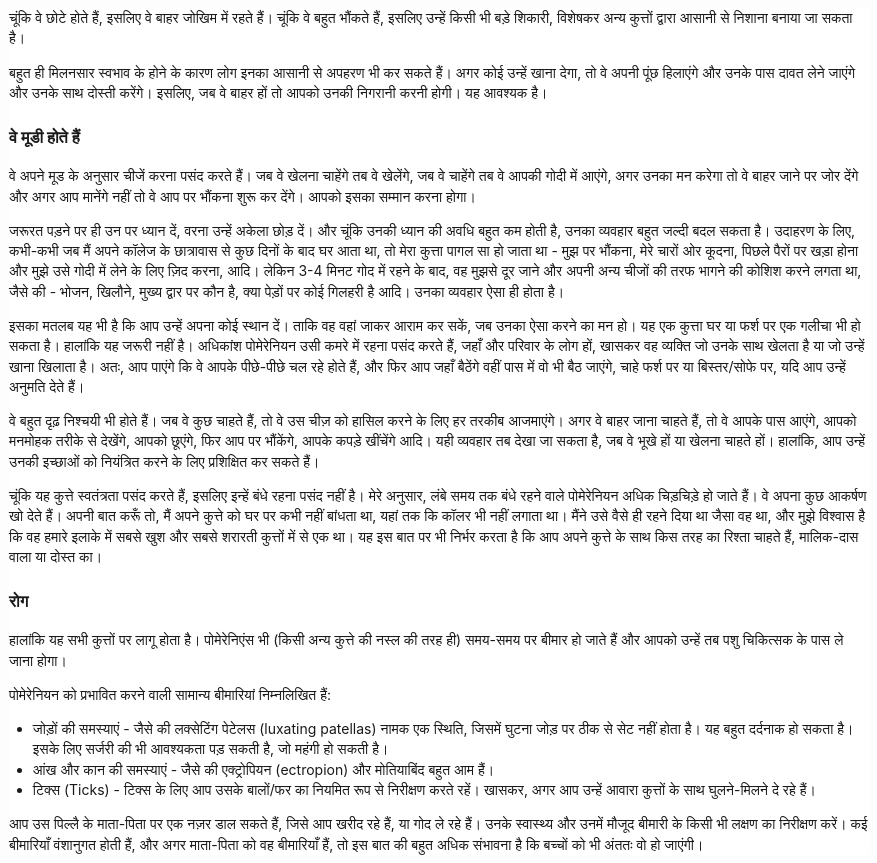चूंकि वे छोटे होते हैं, इसलिए वे बाहर जोखिम में रहते हैं। चूंकि वे बहुत भौंकते हैं, इसलिए उन्हें किसी भी बड़े शिकारी, विशेषकर अन्य कुत्तों द्वारा आसानी से निशाना बनाया जा सकता है।

बहुत ही मिलनसार स्वभाव के होने के कारण लोग इनका आसानी से अपहरण भी कर सकते हैं। अगर कोई उन्हें खाना देगा, तो वे अपनी पूंछ हिलाएंगे और उनके पास दावत लेने जाएंगे और उनके साथ दोस्ती करेंगे। इसलिए, जब वे बाहर हों तो आपको उनकी निगरानी करनी होगी। यह आवश्यक है। 

### वे मूडी होते हैं

वे अपने मूड के अनुसार चीजें करना पसंद करते हैं। जब वे खेलना चाहेंगे तब वे खेलेंगे, जब वे चाहेंगे तब वे आपकी गोदी में आएंगे, अगर उनका मन करेगा तो वे बाहर जाने पर जोर देंगे और अगर आप मानेंगे नहीं तो वे आप पर भौंकना शुरू कर देंगे। आपको इसका सम्मान करना होगा।

जरूरत पड़ने पर ही उन पर ध्यान दें, वरना उन्हें अकेला छोड़ दें। और चूंकि उनकी ध्यान की अवधि बहुत कम होती है, उनका व्यवहार बहुत जल्दी बदल सकता है। उदाहरण के लिए, कभी-कभी जब मैं अपने कॉलेज के छात्रावास से कुछ दिनों के बाद घर आता था, तो मेरा कुत्ता पागल सा हो जाता था - मुझ पर भौंकना, मेरे चारों ओर कूदना, पिछले पैरों पर खड़ा होना और मुझे उसे गोदी में लेने के लिए ज़िद करना, आदि। लेकिन 3-4 मिनट गोद में रहने  के बाद, वह मुझसे दूर जाने और अपनी अन्य चीजों की तरफ भागने की कोशिश करने लगता था, जैसे की - भोजन, खिलौने, मुख्य द्वार पर कौन है, क्या पेड़ों पर कोई गिलहरी है आदि। उनका व्यवहार ऐसा ही होता है।

इसका मतलब यह भी है कि आप उन्हें अपना कोई स्थान दें। ताकि वह वहां जाकर आराम कर सकें, जब उनका ऐसा करने का मन हो। यह एक कुत्ता घर या फर्श पर एक गलीचा भी हो सकता है। हालांकि यह जरूरी नहीं है। अधिकांश पोमेरेनियन उसी कमरे में रहना पसंद करते हैं, जहाँ और परिवार के लोग हों, खासकर वह व्यक्ति जो उनके साथ खेलता है या जो उन्हें खाना खिलाता है। अतः, आप पाएंगे कि वे आपके पीछे-पीछे चल रहे होते हैं, और फिर आप जहाँ बैठेंगे वहीं पास में वो भी बैठ जाएंगे, चाहे फर्श पर या बिस्तर/सोफे पर, यदि आप उन्हें अनुमति देते हैं।

वे बहुत दृढ़ निश्चयी भी होते हैं। जब वे कुछ चाहते हैं, तो वे उस चीज़ को हासिल करने के लिए हर तरकीब आजमाएंगे। अगर वे बाहर जाना चाहते हैं, तो वे आपके पास आएंगे, आपको मनमोहक तरीके से देखेंगे, आपको छूएंगे, फिर आप पर भौंकेंगे, आपके कपड़े खींचेंगे आदि। यही व्यवहार तब देखा जा सकता है, जब वे भूखे हों या खेलना चाहते हों। हालांकि, आप उन्हें उनकी इच्छाओं को नियंत्रित करने के लिए प्रशिक्षित कर सकते हैं।

चूंकि यह कुत्ते स्वतंत्रता पसंद करते हैं, इसलिए इन्हें बंधे रहना पसंद नहीं है। मेरे अनुसार, लंबे समय तक बंधे रहने वाले पोमेरेनियन अधिक चिड़चिड़े हो जाते हैं। वे अपना कुछ आकर्षण खो देते हैं। अपनी बात करूँ तो, मैं अपने कुत्ते को घर पर कभी नहीं बांधता था, यहां तक ​​कि कॉलर भी नहीं लगाता था। मैंने उसे वैसे ही रहने दिया था जैसा वह था, और मुझे विश्वास है कि वह हमारे इलाके में सबसे खुश और सबसे शरारती कुत्तों में से एक था। यह इस बात पर भी निर्भर करता है कि आप अपने कुत्ते के साथ किस तरह का रिश्ता चाहते हैं, मालिक-दास वाला या दोस्त का।

### रोग

हालांकि यह सभी कुत्तों पर लागू होता है। पोमेरेनिएंस भी (किसी अन्य कुत्ते की नस्ल की तरह ही) समय-समय पर बीमार हो जाते हैं और आपको उन्हें तब पशु चिकित्सक के पास ले जाना होगा।

पोमेरेनियन को प्रभावित करने वाली सामान्य बीमारियां निम्नलिखित हैं:
* जोड़ों की समस्याएं - जैसे की लक्सेटिंग पेटेलस (luxating patellas) नामक एक स्थिति, जिसमें घुटना जोड़ पर ठीक से सेट नहीं होता है। यह बहुत दर्दनाक हो सकता है। इसके लिए सर्जरी की भी आवश्यकता पड़ सकती है, जो महंगी हो सकती है।
* आंख और कान की समस्याएं - जैसे की एक्ट्रोपियन (ectropion) और मोतियाबिंद बहुत आम हैं।
* टिक्स (Ticks) - टिक्स के लिए आप उसके बालों/फर का नियमित रूप से निरीक्षण करते रहें। खासकर, अगर आप उन्हें आवारा कुत्तों के साथ घुलने-मिलने दे रहे हैं।

आप उस पिल्लै के माता-पिता पर एक नज़र डाल सकते हैं, जिसे आप खरीद रहे हैं, या गोद ले रहे हैं। उनके स्वास्थ्य और उनमें मौजूद बीमारी के किसी भी लक्षण का निरीक्षण करें। कई बीमारियाँ वंशानुगत होती हैं, और अगर माता-पिता को वह बीमारियाँ हैं, तो इस बात की बहुत अधिक संभावना है कि बच्चों को भी अंततः वो हो जाएंगी।
